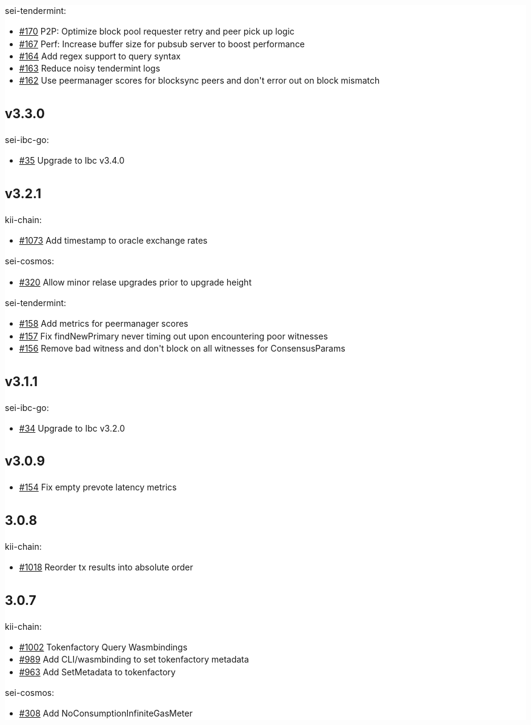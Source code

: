 sei-tendermint:
* [#170](https://github.com/sei-protocol/sei-tendermint/pull/170) P2P: Optimize block pool requester retry and peer pick up logic
* [#167](https://github.com/sei-protocol/sei-tendermint/pull/167) Perf: Increase buffer size for pubsub server to boost performance
* [#164](https://github.com/sei-protocol/sei-tendermint/pull/164) Add regex support to query syntax
* [#163](https://github.com/sei-protocol/sei-tendermint/pull/163) Reduce noisy tendermint logs
* [#162](https://github.com/sei-protocol/sei-tendermint/pull/162) Use peermanager scores for blocksync peers and don't error out on block mismatch

## v3.3.0
sei-ibc-go:
* [#35](https://github.com/sei-protocol/sei-ibc-go/pull/35) Upgrade to Ibc v3.4.0

## v3.2.1
kii-chain:
* [#1073](https://github.com/KiiChain/kiichainV3/pull/1073) Add timestamp to oracle exchange rates

sei-cosmos:
* [#320](https://github.com/sei-protocol/sei-cosmos/pull/320) Allow minor relase upgrades prior to upgrade height

sei-tendermint:
* [#158](https://github.com/sei-protocol/sei-tendermint/pull/158) Add metrics for peermanager scores
* [#157](https://github.com/sei-protocol/sei-tendermint/pull/157) Fix findNewPrimary never timing out upon encountering poor witnesses
* [#156](https://github.com/sei-protocol/sei-tendermint/pull/156) Remove bad witness and don't block on all witnesses for ConsensusParams

## v3.1.1
sei-ibc-go:
* [#34](https://github.com/sei-protocol/sei-ibc-go/pull/34) Upgrade to Ibc v3.2.0

## v3.0.9
* [#154](https://github.com/sei-protocol/sei-tendermint/pull/154) Fix empty prevote latency metrics

## 3.0.8
kii-chain:
* [#1018](https://github.com/KiiChain/kiichainV3/pull/1018) Reorder tx results into absolute order
## 3.0.7
kii-chain:
* [#1002](https://github.com/KiiChain/kiichainV3/pull/1002) Tokenfactory Query Wasmbindings
* [#989](https://github.com/KiiChain/kiichainV3/pull/989) Add CLI/wasmbinding to set tokenfactory metadata
* [#963](https://github.com/KiiChain/kiichainV3/pull/963) Add SetMetadata to tokenfactory

sei-cosmos:
* [#308](https://github.com/sei-protocol/sei-cosmos/pull/308) Add NoConsumptionInfiniteGasMeter

